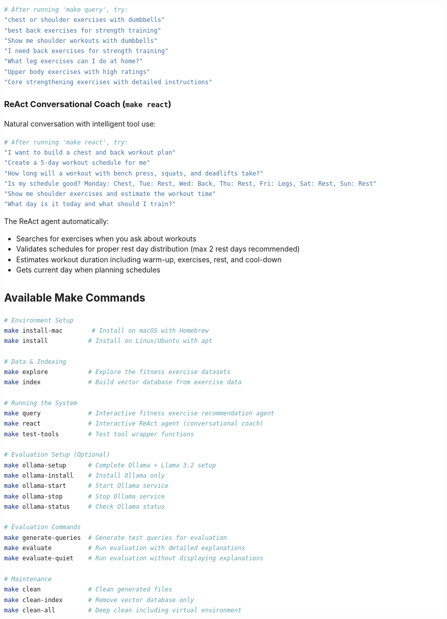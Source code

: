 ```bash
# After running 'make query', try:
"chest or shoulder exercises with dumbbells"
"best back exercises for strength training"
"Show me shoulder workouts with dumbbells"
"I need back exercises for strength training"
"What leg exercises can I do at home?"
"Upper body exercises with high ratings"
"Core strengthening exercises with detailed instructions"
```

### ReAct Conversational Coach (`make react`)

Natural conversation with intelligent tool use:

```bash
# After running 'make react', try:
"I want to build a chest and back workout plan"
"Create a 5-day workout schedule for me"
"How long will a workout with bench press, squats, and deadlifts take?"
"Is my schedule good? Monday: Chest, Tue: Rest, Wed: Back, Thu: Rest, Fri: Legs, Sat: Rest, Sun: Rest"
"Show me shoulder exercises and estimate the workout time"
"What day is it today and what should I train?"
```

The ReAct agent automatically:
- Searches for exercises when you ask about workouts
- Validates schedules for proper rest day distribution (max 2 rest days recommended)
- Estimates workout duration including warm-up, exercises, rest, and cool-down
- Gets current day when planning schedules

## Available Make Commands

```bash
# Environment Setup
make install-mac        # Install on macOS with Homebrew
make install           # Install on Linux/Ubuntu with apt

# Data & Indexing
make explore           # Explore the fitness exercise datasets
make index             # Build vector database from exercise data

# Running the System
make query             # Interactive fitness exercise recommendation agent
make react             # Interactive ReAct agent (conversational coach)
make test-tools        # Test tool wrapper functions

# Evaluation Setup (Optional)
make ollama-setup      # Complete Ollama + Llama 3.2 setup
make ollama-install    # Install Ollama only
make ollama-start      # Start Ollama service
make ollama-stop       # Stop Ollama service
make ollama-status     # Check Ollama status

# Evaluation Commands
make generate-queries  # Generate test queries for evaluation
make evaluate          # Run evaluation with detailed explanations
make evaluate-quiet    # Run evaluation without displaying explanations

# Maintenance
make clean             # Clean generated files
make clean-index       # Remove vector database only
make clean-all         # Deep clean including virtual environment
```

